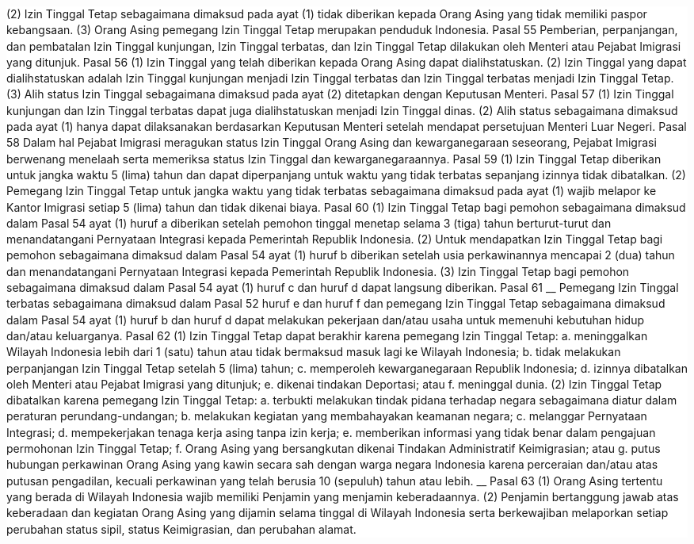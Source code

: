 (2) Izin Tinggal Tetap sebagaimana dimaksud pada ayat (1) tidak diberikan kepada Orang Asing yang tidak memiliki paspor kebangsaan.
(3) Orang Asing pemegang Izin Tinggal Tetap merupakan penduduk Indonesia.
Pasal 55
Pemberian, perpanjangan, dan pembatalan Izin Tinggal kunjungan, Izin Tinggal terbatas, dan Izin Tinggal Tetap dilakukan oleh Menteri atau Pejabat Imigrasi yang ditunjuk.
Pasal 56
(1) Izin Tinggal yang telah diberikan kepada Orang Asing dapat dialihstatuskan.
(2) Izin Tinggal yang dapat dialihstatuskan adalah Izin Tinggal kunjungan menjadi Izin Tinggal terbatas dan Izin Tinggal terbatas menjadi Izin Tinggal Tetap.
(3) Alih status Izin Tinggal sebagaimana dimaksud pada ayat (2) ditetapkan dengan Keputusan Menteri.
Pasal 57
(1) Izin Tinggal kunjungan dan Izin Tinggal terbatas dapat juga dialihstatuskan menjadi Izin Tinggal dinas.
(2) Alih status sebagaimana dimaksud pada ayat (1) hanya dapat dilaksanakan berdasarkan Keputusan Menteri setelah mendapat persetujuan Menteri Luar Negeri.
Pasal 58
Dalam hal Pejabat Imigrasi meragukan status Izin Tinggal Orang Asing dan kewarganegaraan seseorang, Pejabat Imigrasi berwenang menelaah serta memeriksa status Izin Tinggal dan kewarganegaraannya.
Pasal 59
(1) Izin Tinggal Tetap diberikan untuk jangka waktu 5 (lima) tahun dan dapat diperpanjang untuk waktu yang tidak terbatas sepanjang izinnya tidak dibatalkan.
(2) Pemegang Izin Tinggal Tetap untuk jangka waktu yang tidak terbatas sebagaimana dimaksud pada ayat (1) wajib melapor ke Kantor Imigrasi setiap 5 (lima) tahun dan tidak dikenai biaya.
Pasal 60
(1) Izin Tinggal Tetap bagi pemohon sebagaimana dimaksud dalam Pasal 54 ayat (1) huruf a diberikan setelah pemohon tinggal menetap selama 3 (tiga) tahun berturut-turut dan menandatangani Pernyataan Integrasi kepada Pemerintah Republik Indonesia.
(2) Untuk mendapatkan Izin Tinggal Tetap bagi pemohon sebagaimana dimaksud dalam Pasal 54 ayat (1) huruf b diberikan setelah usia perkawinannya mencapai 2 (dua) tahun dan menandatangani Pernyataan Integrasi kepada Pemerintah Republik Indonesia.
(3) Izin Tinggal Tetap bagi pemohon sebagaimana dimaksud dalam Pasal 54 ayat (1) huruf c dan huruf d dapat langsung diberikan. Pasal 61 __ Pemegang Izin Tinggal terbatas sebagaimana dimaksud dalam Pasal 52 huruf e dan huruf f dan pemegang Izin Tinggal Tetap sebagaimana dimaksud dalam Pasal 54 ayat (1) huruf b dan huruf d dapat melakukan pekerjaan dan/atau usaha untuk memenuhi kebutuhan hidup dan/atau keluarganya.
Pasal 62
(1) Izin Tinggal Tetap dapat berakhir karena pemegang Izin Tinggal Tetap:
a. meninggalkan Wilayah Indonesia lebih dari 1 (satu) tahun atau tidak bermaksud masuk lagi ke Wilayah Indonesia;
b. tidak melakukan perpanjangan Izin Tinggal Tetap setelah 5 (lima) tahun;
c. memperoleh kewarganegaraan Republik Indonesia;
d. izinnya dibatalkan oleh Menteri atau Pejabat Imigrasi yang ditunjuk;
e. dikenai tindakan Deportasi; atau
f. meninggal dunia.
(2) Izin Tinggal Tetap dibatalkan karena pemegang Izin Tinggal Tetap:
a. terbukti melakukan tindak pidana terhadap negara sebagaimana diatur dalam peraturan perundang-undangan;
b. melakukan kegiatan yang membahayakan keamanan negara;
c. melanggar Pernyataan Integrasi;
d. mempekerjakan tenaga kerja asing tanpa izin kerja;
e. memberikan informasi yang tidak benar dalam pengajuan permohonan Izin Tinggal Tetap;
f. Orang Asing yang bersangkutan dikenai Tindakan Administratif Keimigrasian; atau
g. putus hubungan perkawinan Orang Asing yang kawin secara sah dengan warga negara Indonesia karena perceraian dan/atau atas putusan pengadilan, kecuali perkawinan yang telah berusia 10 (sepuluh) tahun atau lebih. __
Pasal 63
(1) Orang Asing tertentu yang berada di Wilayah Indonesia wajib memiliki Penjamin yang menjamin keberadaannya.
(2) Penjamin bertanggung jawab atas keberadaan dan kegiatan Orang Asing yang dijamin selama tinggal di Wilayah Indonesia serta berkewajiban melaporkan setiap perubahan status sipil, status Keimigrasian, dan perubahan alamat.